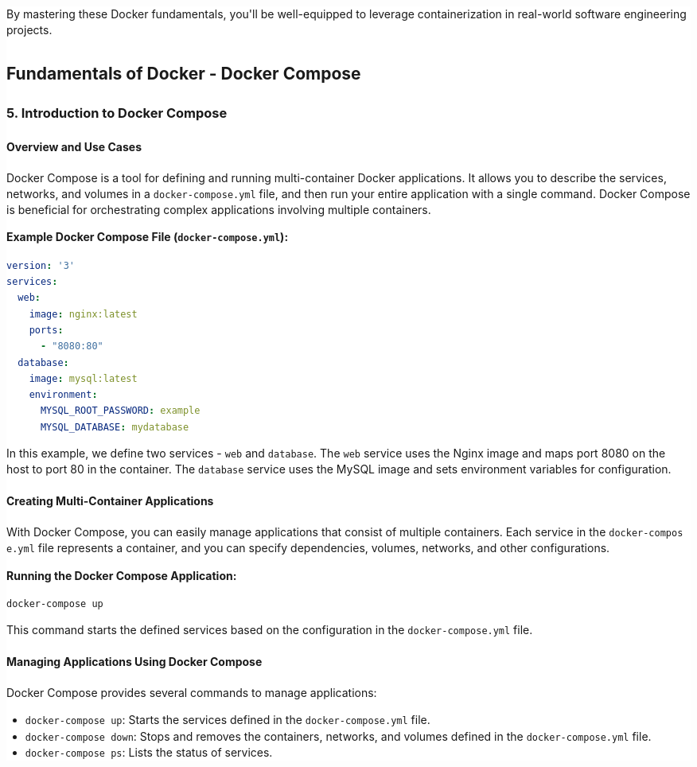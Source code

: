 By mastering these Docker fundamentals, you'll be well-equipped to leverage containerization in real-world software engineering projects.

## Fundamentals of Docker - Docker Compose

### 5. Introduction to Docker Compose

#### Overview and Use Cases

Docker Compose is a tool for defining and running multi-container Docker applications. It allows you to describe the services, networks, and volumes in a `docker-compose.yml` file, and then run your entire application with a single command. Docker Compose is beneficial for orchestrating complex applications involving multiple containers.

**Example Docker Compose File (`docker-compose.yml`):**

```yaml
version: '3'
services:
  web:
    image: nginx:latest
    ports:
      - "8080:80"
  database:
    image: mysql:latest
    environment:
      MYSQL_ROOT_PASSWORD: example
      MYSQL_DATABASE: mydatabase
```

In this example, we define two services - `web` and `database`. The `web` service uses the Nginx image and maps port 8080 on the host to port 80 in the container. The `database` service uses the MySQL image and sets environment variables for configuration.

#### Creating Multi-Container Applications

With Docker Compose, you can easily manage applications that consist of multiple containers. Each service in the `docker-compose.yml` file represents a container, and you can specify dependencies, volumes, networks, and other configurations.

**Running the Docker Compose Application:**

```bash
docker-compose up
```

This command starts the defined services based on the configuration in the `docker-compose.yml` file.

#### Managing Applications Using Docker Compose

Docker Compose provides several commands to manage applications:

- `docker-compose up`: Starts the services defined in the `docker-compose.yml` file.
- `docker-compose down`: Stops and removes the containers, networks, and volumes defined in the `docker-compose.yml` file.
- `docker-compose ps`: Lists the status of services.
